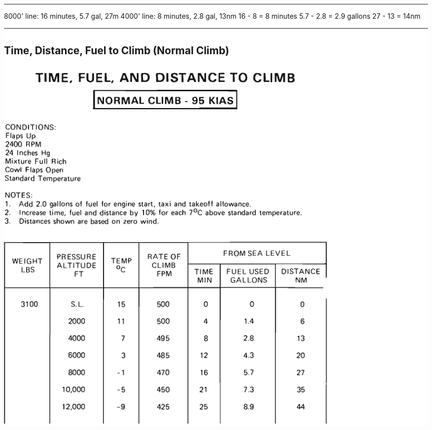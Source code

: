 <hr />

8000' line: 16 minutes, 5.7 gal, 27m
4000' line: 8 minutes, 2.8 gal, 13nm
16 - 8 = 8 minutes
5.7 - 2.8 = 2.9 gallons
27 - 13 = 14nm

</div>

</div>

---

## Time, Distance, Fuel to Climb (Normal Climb)

<div class="h-stack">

![w:500](images/image-7.png)
